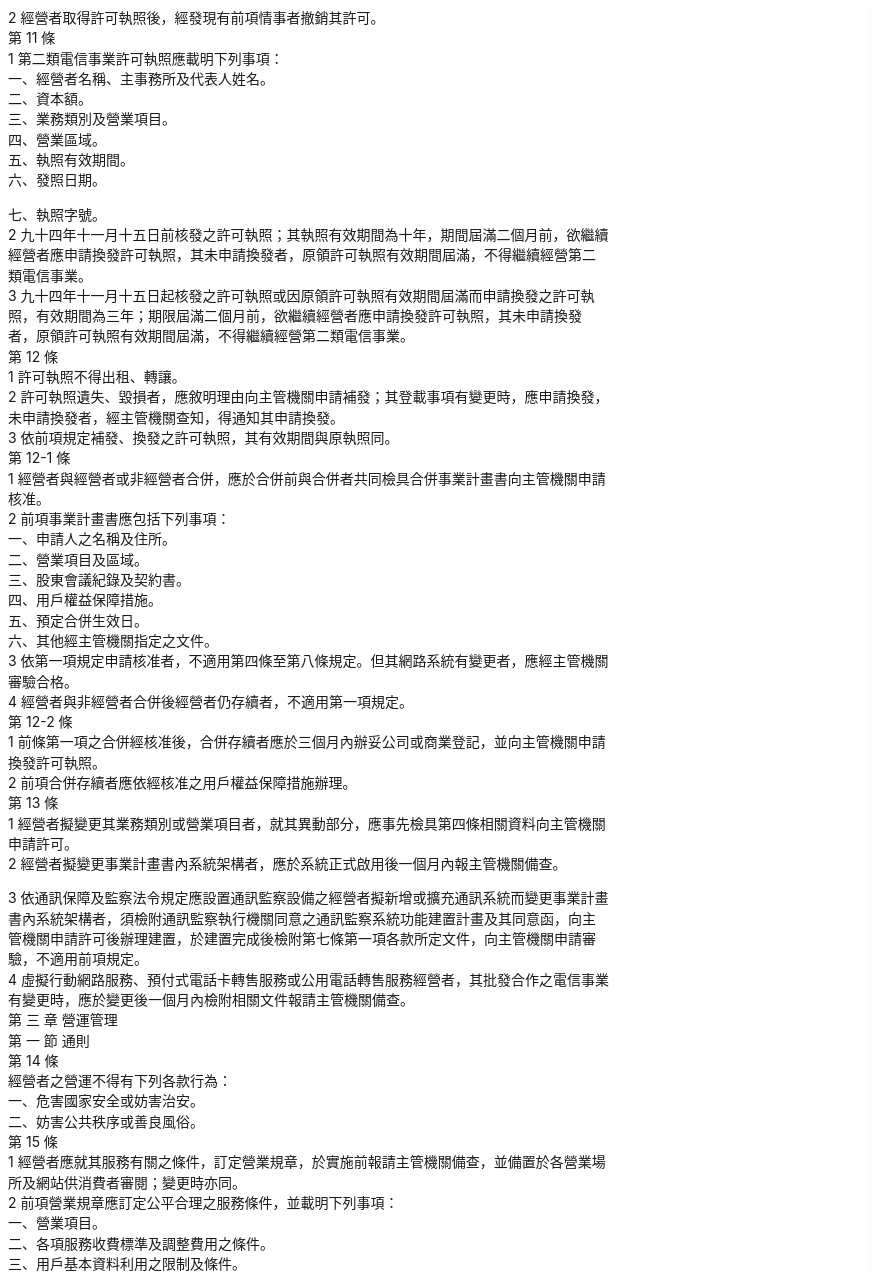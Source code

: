 2 經營者取得許可執照後，經發現有前項情事者撤銷其許可。  
第 11 條  
1 第二類電信事業許可執照應載明下列事項：  
一、經營者名稱、主事務所及代表人姓名。  
二、資本額。  
三、業務類別及營業項目。  
四、營業區域。  
五、執照有效期間。  
六、發照日期。  


七、執照字號。  
2 九十四年十一月十五日前核發之許可執照；其執照有效期間為十年，期間屆滿二個月前，欲繼續  
經營者應申請換發許可執照，其未申請換發者，原領許可執照有效期間屆滿，不得繼續經營第二  
類電信事業。  
3 九十四年十一月十五日起核發之許可執照或因原領許可執照有效期間屆滿而申請換發之許可執  
照，有效期間為三年；期限屆滿二個月前，欲繼續經營者應申請換發許可執照，其未申請換發  
者，原領許可執照有效期間屆滿，不得繼續經營第二類電信事業。  
第 12 條  
1 許可執照不得出租、轉讓。  
2 許可執照遺失、毀損者，應敘明理由向主管機關申請補發；其登載事項有變更時，應申請換發，  
未申請換發者，經主管機關查知，得通知其申請換發。  
3 依前項規定補發、換發之許可執照，其有效期間與原執照同。  
第 12-1 條  
1 經營者與經營者或非經營者合併，應於合併前與合併者共同檢具合併事業計畫書向主管機關申請  
核准。  
2 前項事業計畫書應包括下列事項：  
一、申請人之名稱及住所。  
二、營業項目及區域。  
三、股東會議紀錄及契約書。  
四、用戶權益保障措施。  
五、預定合併生效日。  
六、其他經主管機關指定之文件。  
3 依第一項規定申請核准者，不適用第四條至第八條規定。但其網路系統有變更者，應經主管機關  
審驗合格。  
4 經營者與非經營者合併後經營者仍存續者，不適用第一項規定。  
第 12-2 條  
1 前條第一項之合併經核准後，合併存續者應於三個月內辦妥公司或商業登記，並向主管機關申請  
換發許可執照。  
2 前項合併存續者應依經核准之用戶權益保障措施辦理。  
第 13 條  
1 經營者擬變更其業務類別或營業項目者，就其異動部分，應事先檢具第四條相關資料向主管機關  
申請許可。  
2 經營者擬變更事業計畫書內系統架構者，應於系統正式啟用後一個月內報主管機關備查。  


3 依通訊保障及監察法令規定應設置通訊監察設備之經營者擬新增或擴充通訊系統而變更事業計畫  
書內系統架構者，須檢附通訊監察執行機關同意之通訊監察系統功能建置計畫及其同意函，向主  
管機關申請許可後辦理建置，於建置完成後檢附第七條第一項各款所定文件，向主管機關申請審  
驗，不適用前項規定。  
4 虛擬行動網路服務、預付式電話卡轉售服務或公用電話轉售服務經營者，其批發合作之電信事業  
有變更時，應於變更後一個月內檢附相關文件報請主管機關備查。  
第 三 章 營運管理  
第 一 節 通則  
第 14 條  
經營者之營運不得有下列各款行為：  
一、危害國家安全或妨害治安。  
二、妨害公共秩序或善良風俗。  
第 15 條  
1 經營者應就其服務有關之條件，訂定營業規章，於實施前報請主管機關備查，並備置於各營業場  
所及網站供消費者審閱；變更時亦同。  
2 前項營業規章應訂定公平合理之服務條件，並載明下列事項：  
一、營業項目。  
二、各項服務收費標準及調整費用之條件。  
三、用戶基本資料利用之限制及條件。  